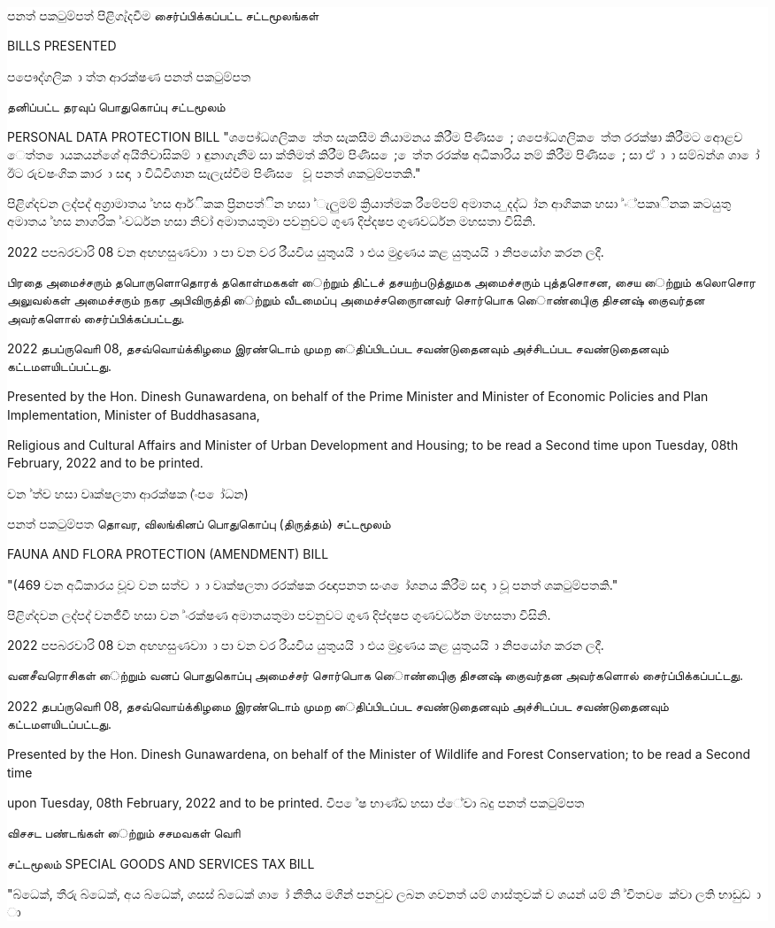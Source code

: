 පනත් පකටුම්පත් පිළිගැ්දවීම சைர்ப்பிக்கப்பட்ட சட்டமூலங்கள்

BILLS PRESENTED

පපෞද්ගලික ා ත්ත ආරක්ෂණ පනත් පකටුම්පත

தனிப்பட்ட தரவுப் பொதுகொப்பு சட்டமூலம்

PERSONAL DATA PROTECTION BILL "ශපෞ්ධගලික ෙත්ත සැකසීම නියාමනය කිරීම පිණිස ෙ; ශපෞ්ධගලික ෙත්ත රරක්ෂා කිරීමට අොළව ෙත්ත ොයකයන්ශේ අයිතිවාසිකම් ා ඳුනාගැනීම සා ක්තිමත් කිරීම පිණිස ෙ; ෙත්ත රරක්ෂ අධිකාරිය නම් කිරීම පිණිස ෙ; සා ඒ ා ා සම්බන්ශ ශා ෝ ඊට රුවෂංගික කාර ා සඳා ා විධිවිශාන සැලැස්වීම පිණිස ෙ වූ පනත් ශකටුම්පතකි."

පිළිග්දවන ලද්පද් අග්‍රාමාතය ්හස ආර්ිකක ප්‍රිනපත්ින හසා ්ැලුමම් ක්‍රියාත්මක රීමේපම් අමාතය ුදද්ධ ා්න ආගිකක හසා ්ං්පකෘිනක කටයුතු අමාතය ්හස නාගරික ්ංවර්ධන හසා නිවා් අමාතයතුමා පවනුවට ගුණ දිප්දෂප ගුණවර්ධන මහසතා විසිනි.

2022 පපබරවාරි 08 වන අඟහසුණවාා ා පා වන වර රීයවිය යුතුයයි ා එය මුද්‍රණය කළ යුතුයයි ා නිපයෝග කරන ලදී.

பிரதை அமைச்சரும் தபொருளொதொரக் தகொள்மககள் ைற்றும் திட்டச் தசயற்படுத்துமக அமைச்சரும் புத்தசொசன, சைய ைற்றும் கலொசொர அலுவல்கள் அமைச்சரும் நகர அபிவிருத்தி ைற்றும் வீடமைப்பு அமைச்சருைொனவர் சொர்பொக ைொண்புைிகு திசனஷ் குைவர்தன அவர்களொல் சைர்ப்பிக்கப்பட்டது.

2022 தபப்ருவொி 08, தசவ்வொய்க்கிழமை இரண்டொம் முமற ைதிப்பிடப்பட சவண்டுதைனவும் அச்சிடப்பட சவண்டுதைனவும் கட்டமளயிடப்பட்டது.

Presented by the Hon. Dinesh Gunawardena, on behalf of the Prime Minister and Minister of Economic Policies and Plan Implementation, Minister of Buddhasasana,

Religious and Cultural Affairs and Minister of Urban Development and Housing; to be read a Second time upon Tuesday, 08th February, 2022 and to be printed.

වන ්ත්ව හසා වෘක්ෂලතා ආරක්ෂක (්ංප ෝධන)

පනත් පකටුම්පත தொவர, விலங்கினப் பொதுகொப்பு (திருத்தம்) சட்டமூலம்

FAUNA AND FLORA PROTECTION (AMENDMENT) BILL

"(469 වන අධිකාරය වූව වන සත්ව ා ා වෘක්ෂලතා රරක්ෂක රඥාපනත සංශ ෝශනය කිරීම සඳා ා වූ පනත් ශකටුම්පතකි."

පිළිග්දවන ලද්පද් වනජීවී හසා වන ්ංරක්ෂණ අමාතයතුමා පවනුවට ගුණ දිප්දෂප ගුණවර්ධන මහසතා විසිනි.

2022 පපබරවාරි 08 වන අඟහසුණවාා ා පා වන වර රීයවිය යුතුයයි ා එය මුද්‍රණය කළ යුතුයයි ා නිපයෝග කරන ලදී.

வனசீவரொசிகள் ைற்றும் வனப் பொதுகொப்பு அமைச்சர் சொர்பொக ைொண்புைிகு திசனஷ் குைவர்தன அவர்களொல் சைர்ப்பிக்கப்பட்டது.

2022 தபப்ருவொி 08, தசவ்வொய்க்கிழமை இரண்டொம் முமற ைதிப்பிடப்பட சவண்டுதைனவும் அச்சிடப்பட சவண்டுதைனவும் கட்டமளயிடப்பட்டது.

Presented by the Hon. Dinesh Gunawardena, on behalf of the Minister of Wildlife and Forest Conservation; to be read a Second time

upon Tuesday, 08th February, 2022 and to be printed. විප ේෂ භාණ්ඩ හසා ප්ේවා බදු පනත් පකටුම්පත

விசசட பண்டங்கள் ைற்றும் சசமவகள் வொி

சட்டமூலம் SPECIAL GOODS AND SERVICES TAX BILL

"බ්ධෙක්, තීරු බ්ධෙක්, අය බ්ධෙක්, ශසස් බ්ධෙක් ශා ෝ නීතිය මගින් පනවුව ලබන ශවනත් යම් ගාස්තුවක් ව ශයන් යම් නි ්චිතව ෙක්වා ලති භාඩුඩ ා ා
